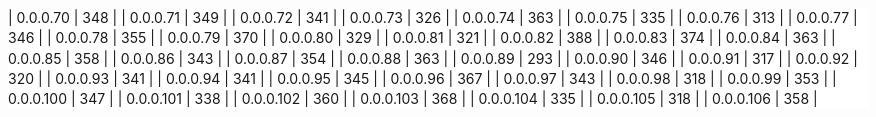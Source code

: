 | 0.0.0.70 | 348 |
| 0.0.0.71 | 349 |
| 0.0.0.72 | 341 |
| 0.0.0.73 | 326 |
| 0.0.0.74 | 363 |
| 0.0.0.75 | 335 |
| 0.0.0.76 | 313 |
| 0.0.0.77 | 346 |
| 0.0.0.78 | 355 |
| 0.0.0.79 | 370 |
| 0.0.0.80 | 329 |
| 0.0.0.81 | 321 |
| 0.0.0.82 | 388 |
| 0.0.0.83 | 374 |
| 0.0.0.84 | 363 |
| 0.0.0.85 | 358 |
| 0.0.0.86 | 343 |
| 0.0.0.87 | 354 |
| 0.0.0.88 | 363 |
| 0.0.0.89 | 293 |
| 0.0.0.90 | 346 |
| 0.0.0.91 | 317 |
| 0.0.0.92 | 320 |
| 0.0.0.93 | 341 |
| 0.0.0.94 | 341 |
| 0.0.0.95 | 345 |
| 0.0.0.96 | 367 |
| 0.0.0.97 | 343 |
| 0.0.0.98 | 318 |
| 0.0.0.99 | 353 |
| 0.0.0.100 | 347 |
| 0.0.0.101 | 338 |
| 0.0.0.102 | 360 |
| 0.0.0.103 | 368 |
| 0.0.0.104 | 335 |
| 0.0.0.105 | 318 |
| 0.0.0.106 | 358 |